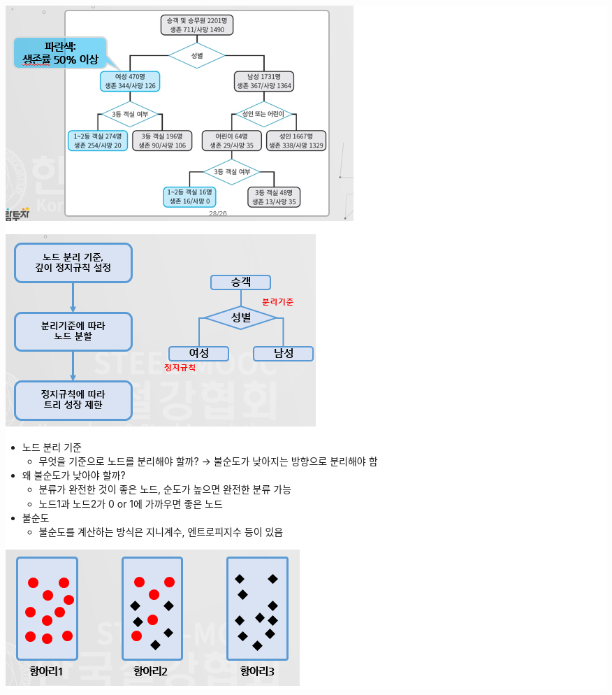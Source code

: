 ![image-20210827114838043](2021.08.28.assets/image-20210827114838043.png)

![image-20210827114850576](2021.08.28.assets/image-20210827114850576.png)

- 노드 분리 기준
  - 무엇을 기준으로 노드를 분리해야 할까? → 불순도가 낮아지는 방향으로 분리해야 함
- 왜 불순도가 낮아야 할까?
  - 분류가 완전한 것이 좋은 노드, 순도가 높으면 완전한 분류 가능
  - 노드1과 노드2가 0 or 1에 가까우면 좋은 노드
- 불순도
  - 불순도를 계산하는 방식은 지니계수, 엔트로피지수 등이 있음

![image-20210827115054495](2021.08.28.assets/image-20210827115054495.png)
